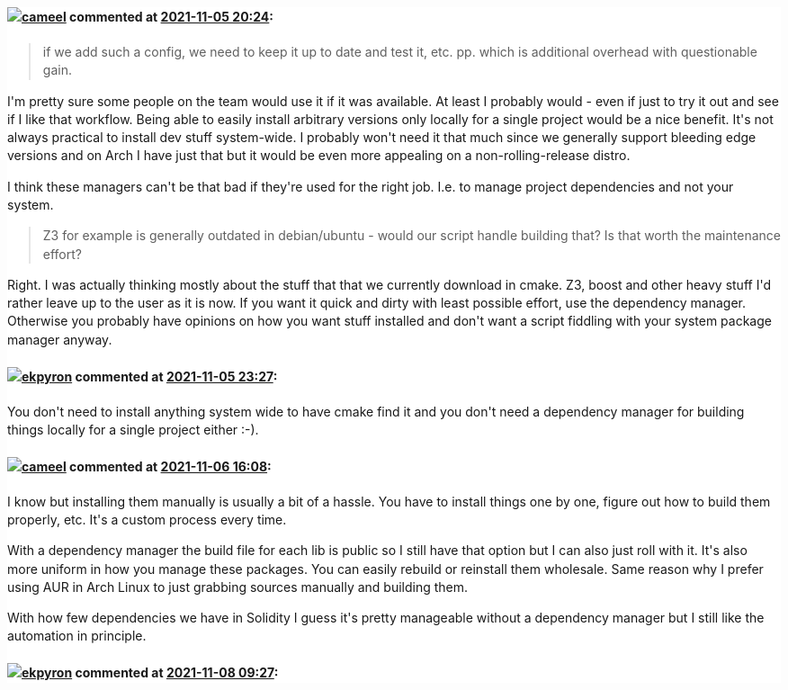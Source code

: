 #### <img src="https://avatars.githubusercontent.com/u/137030?v=4" width="50">[cameel](https://github.com/cameel) commented at [2021-11-05 20:24](https://github.com/ethereum/solidity/issues/8860#issuecomment-962198394):

> if we add such a config, we need to keep it up to date and test it, etc. pp. which is additional overhead with questionable gain.

I'm pretty sure some people on the team would use it if it was available. At least I probably would - even if just to try it out and see if I like that workflow. Being able to easily install arbitrary versions only locally for a single project would be a nice benefit. It's not always practical to install dev stuff system-wide. I probably won't need it that much since we generally support bleeding edge versions and on Arch I have just that but it would be even more appealing on a non-rolling-release distro.

I think these managers can't be that bad if they're used for the right job. I.e. to manage project dependencies and not your system.

> Z3 for example is generally outdated in debian/ubuntu - would our script handle building that? Is that worth the maintenance effort?

Right. I was actually thinking mostly about the stuff that that we currently download in cmake. Z3, boost and other heavy stuff I'd rather leave up to the user as it is now. If you want it quick and dirty with least possible effort, use the dependency manager. Otherwise you probably have opinions on how you want stuff installed and don't want a script fiddling with your system package manager anyway.

#### <img src="https://avatars.githubusercontent.com/u/1347491?v=4" width="50">[ekpyron](https://github.com/ekpyron) commented at [2021-11-05 23:27](https://github.com/ethereum/solidity/issues/8860#issuecomment-962277177):

You don't need to install anything system wide to have cmake find it and you don't need a dependency manager for building things locally for a single project either :-).

#### <img src="https://avatars.githubusercontent.com/u/137030?v=4" width="50">[cameel](https://github.com/cameel) commented at [2021-11-06 16:08](https://github.com/ethereum/solidity/issues/8860#issuecomment-962473111):

I know but installing them manually is usually a bit of a hassle. You have to install things one by one, figure out how to build them properly, etc. It's a custom process every time.

With a dependency manager the build file for each lib is public so I still have that option but I can also just roll with it. It's also more uniform in how you manage these packages. You can easily rebuild or reinstall them wholesale. Same reason why I prefer using AUR in Arch Linux to just grabbing sources manually and building them.

With how few dependencies we have in Solidity I guess it's pretty manageable without a dependency manager but I still like the automation in principle.

#### <img src="https://avatars.githubusercontent.com/u/1347491?v=4" width="50">[ekpyron](https://github.com/ekpyron) commented at [2021-11-08 09:27](https://github.com/ethereum/solidity/issues/8860#issuecomment-962963804):

